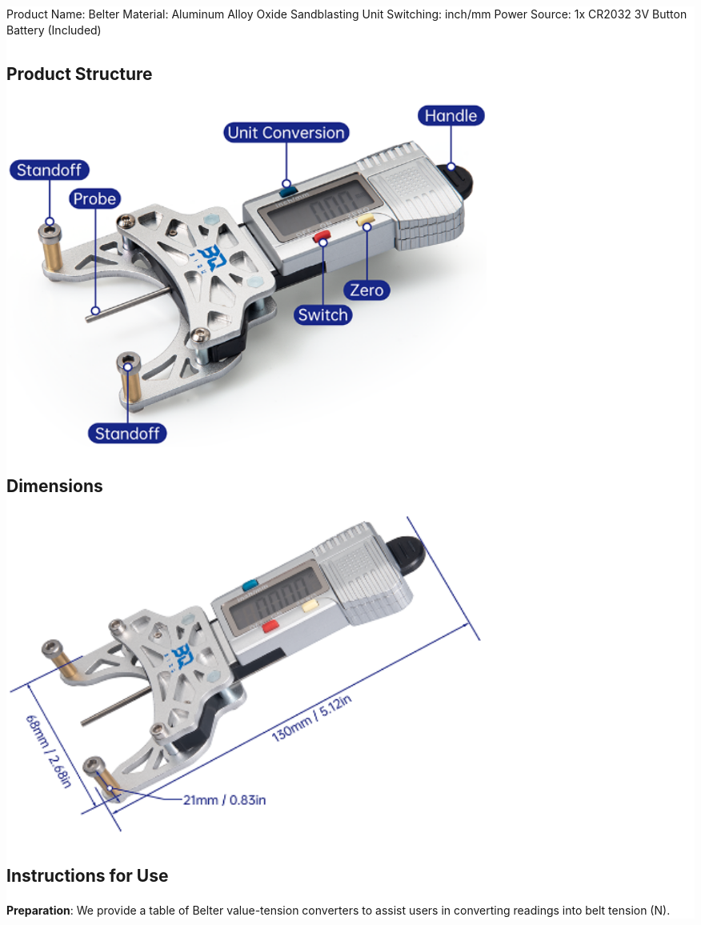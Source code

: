 Product Name: Belter
Material: Aluminum Alloy Oxide Sandblasting
Unit Switching: inch/mm 
Power Source: 1x CR2032 3V Button Battery (Included)

## **Product Structure**

<img src=img/Belter/Belter_Structure.png width="600"/>

## **Dimensions**

<img src=img/Belter/Belter_Dimension.png width="600"/>

## **Instructions for Use**

**Preparation**: We provide a table of Belter value-tension converters to assist users in converting readings into belt tension (N). 
